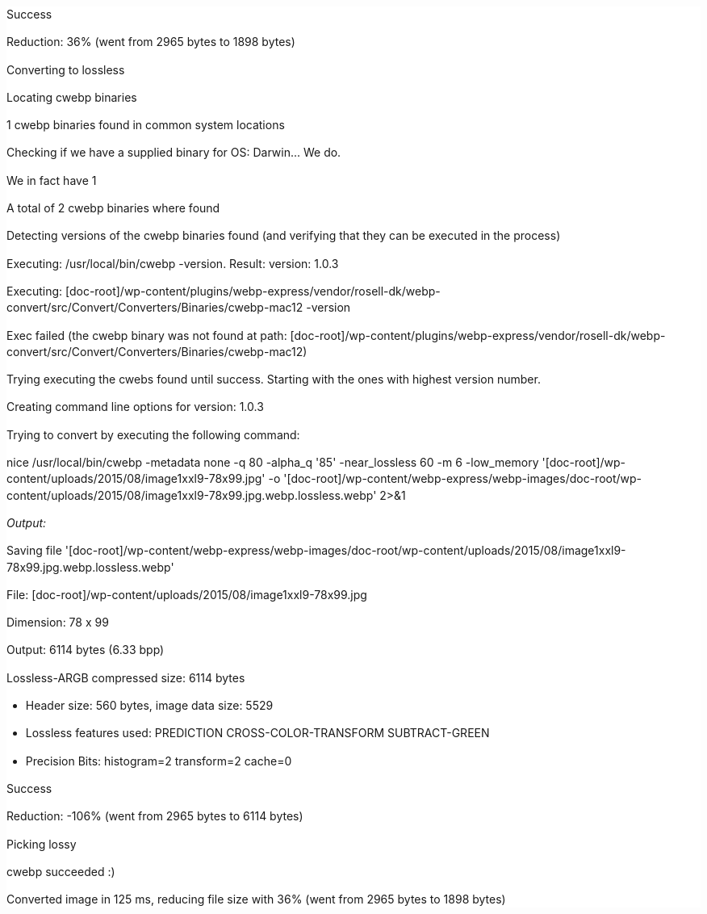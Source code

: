 Success

Reduction: 36% (went from 2965 bytes to 1898 bytes)


Converting to lossless

Locating cwebp binaries

1 cwebp binaries found in common system locations

Checking if we have a supplied binary for OS: Darwin... We do.

We in fact have 1

A total of 2 cwebp binaries where found

Detecting versions of the cwebp binaries found (and verifying that they can be executed in the process)

Executing: /usr/local/bin/cwebp -version. Result: version: 1.0.3

Executing: [doc-root]/wp-content/plugins/webp-express/vendor/rosell-dk/webp-convert/src/Convert/Converters/Binaries/cwebp-mac12 -version

Exec failed (the cwebp binary was not found at path: [doc-root]/wp-content/plugins/webp-express/vendor/rosell-dk/webp-convert/src/Convert/Converters/Binaries/cwebp-mac12)

Trying executing the cwebs found until success. Starting with the ones with highest version number.

Creating command line options for version: 1.0.3

Trying to convert by executing the following command:

nice /usr/local/bin/cwebp -metadata none -q 80 -alpha_q '85' -near_lossless 60 -m 6 -low_memory '[doc-root]/wp-content/uploads/2015/08/image1xxl9-78x99.jpg' -o '[doc-root]/wp-content/webp-express/webp-images/doc-root/wp-content/uploads/2015/08/image1xxl9-78x99.jpg.webp.lossless.webp' 2>&1


*Output:* 

Saving file '[doc-root]/wp-content/webp-express/webp-images/doc-root/wp-content/uploads/2015/08/image1xxl9-78x99.jpg.webp.lossless.webp'

File:      [doc-root]/wp-content/uploads/2015/08/image1xxl9-78x99.jpg

Dimension: 78 x 99

Output:    6114 bytes (6.33 bpp)

Lossless-ARGB compressed size: 6114 bytes

  * Header size: 560 bytes, image data size: 5529

  * Lossless features used: PREDICTION CROSS-COLOR-TRANSFORM SUBTRACT-GREEN

  * Precision Bits: histogram=2 transform=2 cache=0


Success

Reduction: -106% (went from 2965 bytes to 6114 bytes)


Picking lossy

cwebp succeeded :)


Converted image in 125 ms, reducing file size with 36% (went from 2965 bytes to 1898 bytes)

